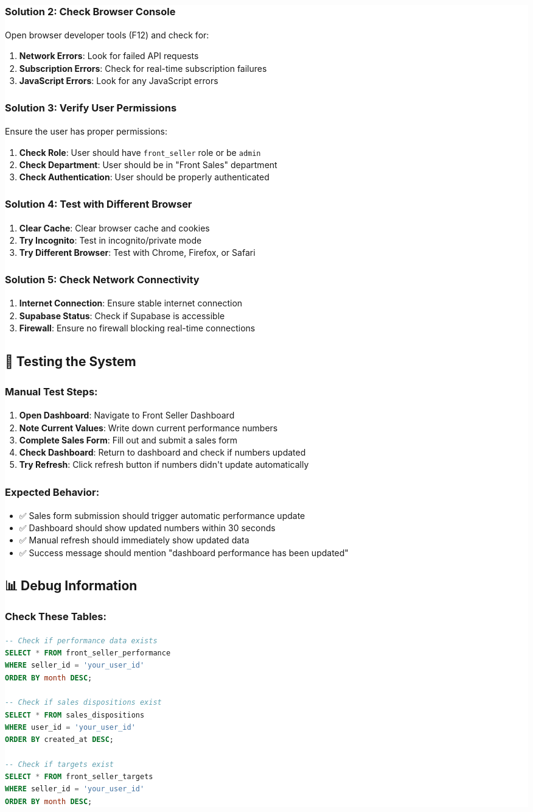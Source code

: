 ### Solution 2: Check Browser Console

Open browser developer tools (F12) and check for:

1. **Network Errors**: Look for failed API requests
2. **Subscription Errors**: Check for real-time subscription failures
3. **JavaScript Errors**: Look for any JavaScript errors

### Solution 3: Verify User Permissions

Ensure the user has proper permissions:

1. **Check Role**: User should have `front_seller` role or be `admin`
2. **Check Department**: User should be in "Front Sales" department
3. **Check Authentication**: User should be properly authenticated

### Solution 4: Test with Different Browser

1. **Clear Cache**: Clear browser cache and cookies
2. **Try Incognito**: Test in incognito/private mode
3. **Try Different Browser**: Test with Chrome, Firefox, or Safari

### Solution 5: Check Network Connectivity

1. **Internet Connection**: Ensure stable internet connection
2. **Supabase Status**: Check if Supabase is accessible
3. **Firewall**: Ensure no firewall blocking real-time connections

## 🧪 Testing the System

### Manual Test Steps:

1. **Open Dashboard**: Navigate to Front Seller Dashboard
2. **Note Current Values**: Write down current performance numbers
3. **Complete Sales Form**: Fill out and submit a sales form
4. **Check Dashboard**: Return to dashboard and check if numbers updated
5. **Try Refresh**: Click refresh button if numbers didn't update automatically

### Expected Behavior:

- ✅ Sales form submission should trigger automatic performance update
- ✅ Dashboard should show updated numbers within 30 seconds
- ✅ Manual refresh should immediately show updated data
- ✅ Success message should mention "dashboard performance has been updated"

## 📊 Debug Information

### Check These Tables:

```sql
-- Check if performance data exists
SELECT * FROM front_seller_performance 
WHERE seller_id = 'your_user_id' 
ORDER BY month DESC;

-- Check if sales dispositions exist
SELECT * FROM sales_dispositions 
WHERE user_id = 'your_user_id' 
ORDER BY created_at DESC;

-- Check if targets exist
SELECT * FROM front_seller_targets 
WHERE seller_id = 'your_user_id' 
ORDER BY month DESC;
```